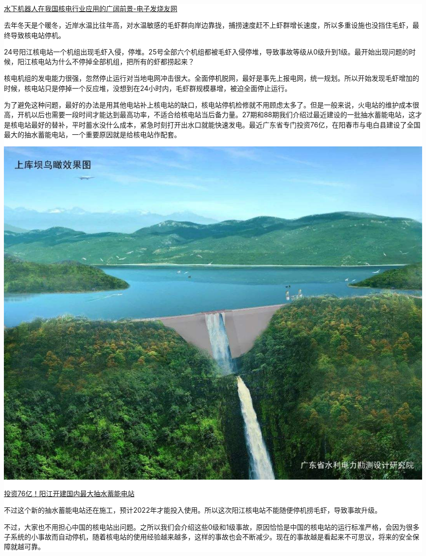 [水下机器人在我国核电行业应用的广阔前景-电子发烧友网](http://www.elecfans.com/d/930658.html)

去年冬天是个暖冬，近岸水温比往年高，对水温敏感的毛虾群向岸边靠拢，捕捞速度赶不上虾群增长速度，所以多重设施也没挡住毛虾，最终导致核电站停机。

24号阳江核电站一个机组出现毛虾入侵，停堆。25号全部六个机组都被毛虾入侵停堆，导致事故等级从0级升到1级。最开始出现问题的时候，阳江核电站为什么不停掉全部机组，把所有的虾都捞起来？

核电机组的发电能力很强，忽然停止运行对当地电网冲击很大。全面停机脱网，最好是事先上报电网，统一规划。所以开始发现毛虾增加的时候，核电站只是停掉一个反应堆，没想到在24小时内，毛虾群规模暴增，被迫全面停止运行。

为了避免这种问题，最好的办法是用其他电站补上核电站的缺口，核电站停机检修就不用顾虑太多了。但是一般来说，火电站的维护成本很高，开机以后也需要一段时间才能达到最高功率，不适合给核电站当后备力量。27期和88期我们介绍过最近建设的一批抽水蓄能电站，这才是核电站最好的替补，平时蓄水没什么成本，紧急时刻打开出水口就能快速发电。最近广东省专门投资76亿，在阳春市与电白县建设了全国最大的抽水蓄能电站，一个重要原因就是给核电站作配套。

![](images/btnews/0001_0100/0098/media/image6.png)

[投资76亿！阳江开建国内最大抽水蓄能电站](https://www.sohu.com/a/43745266_149044)

不过这个新的抽水蓄能电站还在施工，预计2022年才能投入使用。所以这次阳江核电站不能随便停机捞毛虾，导致事故升级。

不过，大家也不用担心中国的核电站出问题。之所以我们会介绍这些0级和1级事故，原因恰恰是中国的核电站的运行标准严格，会因为很多子系统的小事故而自动停机，随着核电站的使用经验越来越多，这样的事故也会不断减少。现在的事故越是看起来不可思议，将来的安全保障就越可靠。
